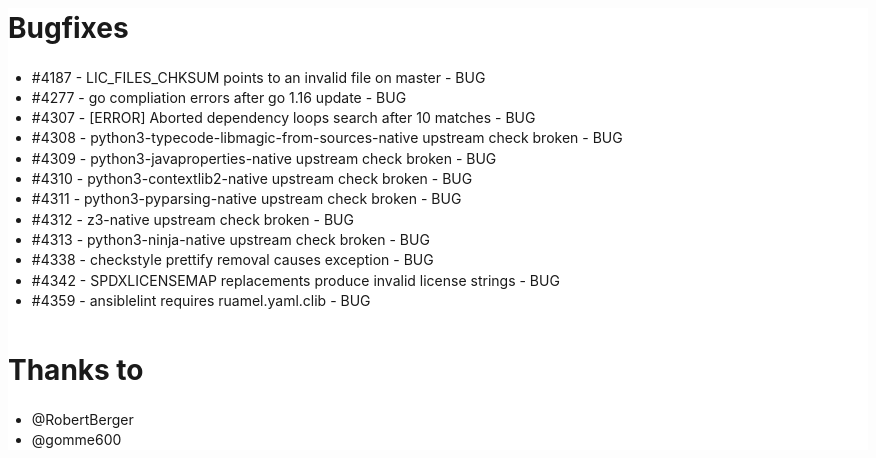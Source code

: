 # Bugfixes

- #4187 - LIC_FILES_CHKSUM points to an invalid file on master - BUG
- #4277 - go compliation errors after go 1.16 update - BUG
- #4307 - [ERROR] Aborted dependency loops search after 10 matches - BUG
- #4308 - python3-typecode-libmagic-from-sources-native upstream check broken - BUG
- #4309 - python3-javaproperties-native upstream check broken - BUG
- #4310 - python3-contextlib2-native upstream check broken - BUG
- #4311 - python3-pyparsing-native upstream check broken - BUG
- #4312 - z3-native upstream check broken - BUG
- #4313 - python3-ninja-native upstream check broken - BUG
- #4338 - checkstyle prettify removal causes exception - BUG
- #4342 - SPDXLICENSEMAP replacements produce invalid license strings - BUG
- #4359 - ansiblelint requires ruamel.yaml.clib - BUG

# Thanks to

- @RobertBerger
- @gomme600
